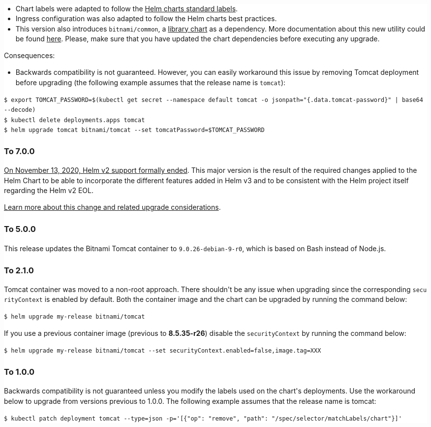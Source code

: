 - Chart labels were adapted to follow the [Helm charts standard labels](https://helm.sh/docs/chart_best_practices/labels/#standard-labels).
- Ingress configuration was also adapted to follow the Helm charts best practices.
- This version also introduces `bitnami/common`, a [library chart](https://helm.sh/docs/topics/library_charts/#helm) as a dependency. More documentation about this new utility could be found [here](https://github.com/bitnami/charts/tree/master/bitnami/common#bitnami-common-library-chart). Please, make sure that you have updated the chart dependencies before executing any upgrade.

Consequences:

- Backwards compatibility is not guaranteed. However, you can easily workaround this issue by removing Tomcat deployment before upgrading (the following example assumes that the release name is `tomcat`):

```console
$ export TOMCAT_PASSWORD=$(kubectl get secret --namespace default tomcat -o jsonpath="{.data.tomcat-password}" | base64 --decode)
$ kubectl delete deployments.apps tomcat
$ helm upgrade tomcat bitnami/tomcat --set tomcatPassword=$TOMCAT_PASSWORD
```

### To 7.0.0

[On November 13, 2020, Helm v2 support formally ended](https://github.com/helm/charts#status-of-the-project). This major version is the result of the required changes applied to the Helm Chart to be able to incorporate the different features added in Helm v3 and to be consistent with the Helm project itself regarding the Helm v2 EOL.

[Learn more about this change and related upgrade considerations](https://docs.bitnami.com/kubernetes/infrastructure/tomcat/administration/upgrade-helm3/).

### To 5.0.0

This release updates the Bitnami Tomcat container to `9.0.26-debian-9-r0`, which is based on Bash instead of Node.js.

### To 2.1.0

Tomcat container was moved to a non-root approach. There shouldn't be any issue when upgrading since the corresponding `securityContext` is enabled by default. Both the container image and the chart can be upgraded by running the command below:

```
$ helm upgrade my-release bitnami/tomcat
```

If you use a previous container image (previous to **8.5.35-r26**) disable the `securityContext` by running the command below:

```
$ helm upgrade my-release bitnami/tomcat --set securityContext.enabled=false,image.tag=XXX
```

### To 1.0.0

Backwards compatibility is not guaranteed unless you modify the labels used on the chart's deployments.
Use the workaround below to upgrade from versions previous to 1.0.0. The following example assumes that the release name is tomcat:

```console
$ kubectl patch deployment tomcat --type=json -p='[{"op": "remove", "path": "/spec/selector/matchLabels/chart"}]'
```
